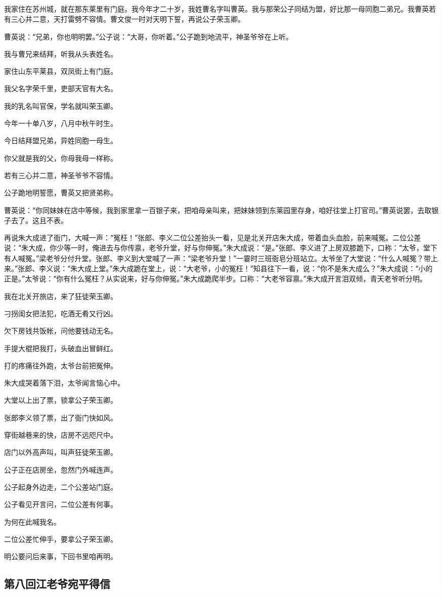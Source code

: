 我家住在苏州城，就在那东莱里有门庭。我今年才二十岁，我姓曹名字叫曹英。我与那荣公子同结为盟，好比那一母同胞二弟兄。我曹英若有三心并二意，天打雷劈不容情。曹文俊一时对天明下誓，再说公子荣玉卿。  

曹英说：“兄弟，你也明明罢。”公子说：“大哥，你听着。”公子跪到地流平，神圣爷爷在上听。  

我与曹兄来结拜，听我从头表姓名。  

家住山东平莱县，双凤街上有门庭。  

我父名字荣千里，吏部天官有大名。  

我的乳名叫官保，学名就叫荣玉卿。  

今年一十单八岁，八月中秋午时生。  

今日结拜盟兄弟，异姓同胞一母生。  

你父就是我的父，你母我母一样称。  

若有三心并二意，神圣爷爷不容情。  

公子跪地明誓愿，曹英又把贤弟称。  

曹英说：“你同妹妹在店中等候，我到家里拿一百银子来，把咱母亲叫来，把妹妹领到东莱园里存身，咱好往堂上打官司。”曹英说罢，去取银子去了。这且不表。  

再说朱大成进了衙门，大喊一声：“冤枉！”张郎、李义二位公差抬头一看，见是北关开店朱大成，带着血头血脸，前来喊冤。二位公差说：“朱大成，你少等一时，俺进去与你传禀，老爷升堂，好与你伸冤。”朱大成说：“是。”张郎、李义进了上房双膝跪下，口称：“太爷，堂下有人喊冤。”梁老爷分付升堂。张郎、李义到大堂喊了一声：“梁老爷升堂！”一霎时三班衙皂分班站立。太爷坐了大堂说：“什么人喊冤？带上来。”张郎、李义说：“朱大成上堂。”朱大成跪在堂上，说：“大老爷，小的冤枉！”知县往下一看，说：“你不是朱大成么？”朱大成说：“小的正是。”太爷说：“你有什么冤枉？从实说来，好与你伸冤。”朱大成跪爬半步。口称：“大老爷容禀。”朱大成开言泪双倾，青天老爷听分明。  

我在北关开旅店，来了狂徒荣玉卿。  

刁拐闺女把法犯，吃酒无肴又行凶。  

欠下房钱共饭帐，问他要钱动无名。  

手提大棍把我打，头破血出冒鲜红。  

打的疼痛往外跑，太爷台前把冤伸。  

朱大成哭着落下泪，太爷闻言恼心中。  

大堂以上出了票，锁拿公子荣玉卿。  

张郎李义领了票，出了衙门快如风。  

穿街越巷来的快，店房不远咫尺中。  

店门以外高声叫，叫声狂徒荣玉卿。  

公子正在店房坐，忽然门外喊连声。  

公子起身外边走，二个公差站门庭。  

公子看见开言问，二位公差有何事。  

为何在此喊我名。  

二位公差忙伸手，要拿公子荣玉卿。  

明公要问后来事，下回书里咱再明。  

## 第八回江老爷宛平得信  
